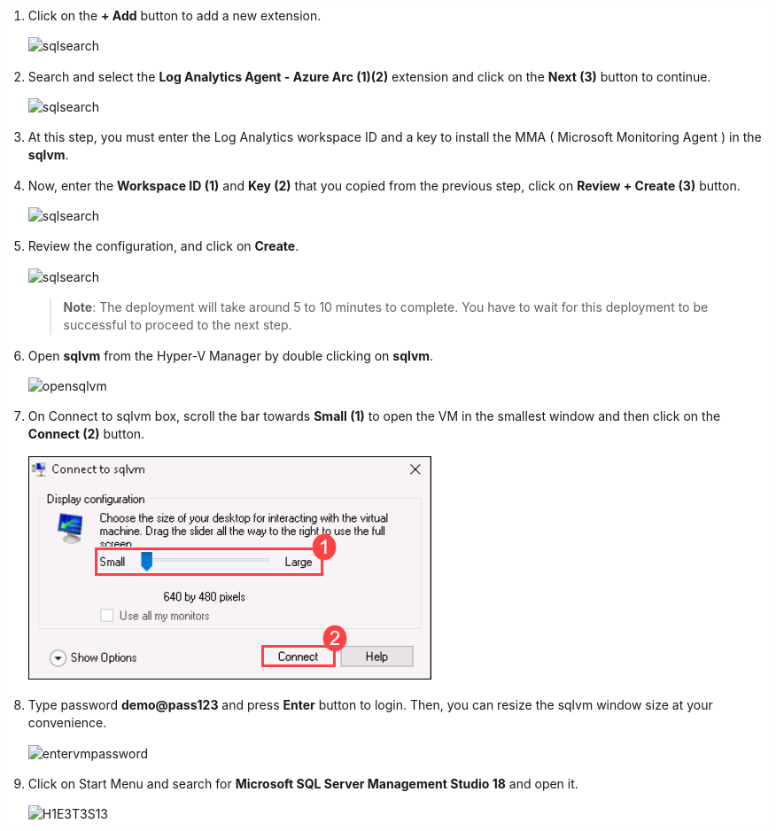 1. Click on the **+ Add** button to add a new extension.

   ![](.././media/hyd23.png "sqlsearch")

1. Search and select the **Log Analytics Agent - Azure Arc (1)(2)** extension and click on the **Next (3)** button to continue.
 
   ![](.././media/hyd24.png "sqlsearch")    
   
1. At this step, you must enter the Log Analytics workspace ID and a key to install the MMA ( Microsoft Monitoring Agent ) in the **sqlvm**.
  
1. Now, enter the **Workspace ID (1)** and **Key (2)** that you copied from the previous step, click on **Review + Create (3)** button.
 
   ![](.././media/hyd25.png "sqlsearch")

1. Review the configuration, and click on **Create**.

   ![](.././media/hyd26.png "sqlsearch")

   > **Note**: The deployment will take around 5 to 10 minutes to complete. You have to wait for this deployment to be successful to proceed to the next step.
   
1. Open **sqlvm** from the Hyper-V Manager by double clicking on **sqlvm**.

   ![](.././media/opensqlvm.png "opensqlvm")

1. On Connect to sqlvm box, scroll the bar towards **Small (1)** to open the VM in the smallest window and then click on the **Connect (2)** button.

   ![](.././media/az-ex3-2.png "scalsqlvm")

1. Type password **demo@pass123** and press **Enter** button to login. Then, you can resize the sqlvm window size at your convenience.
   
   ![](.././media/entervmpassword.png "entervmpassword")

1. Click on Start Menu and search for **Microsoft SQL Server Management Studio 18** and open it.
   
   ![](.././media/H1E3T3S13.png "H1E3T3S13")
  